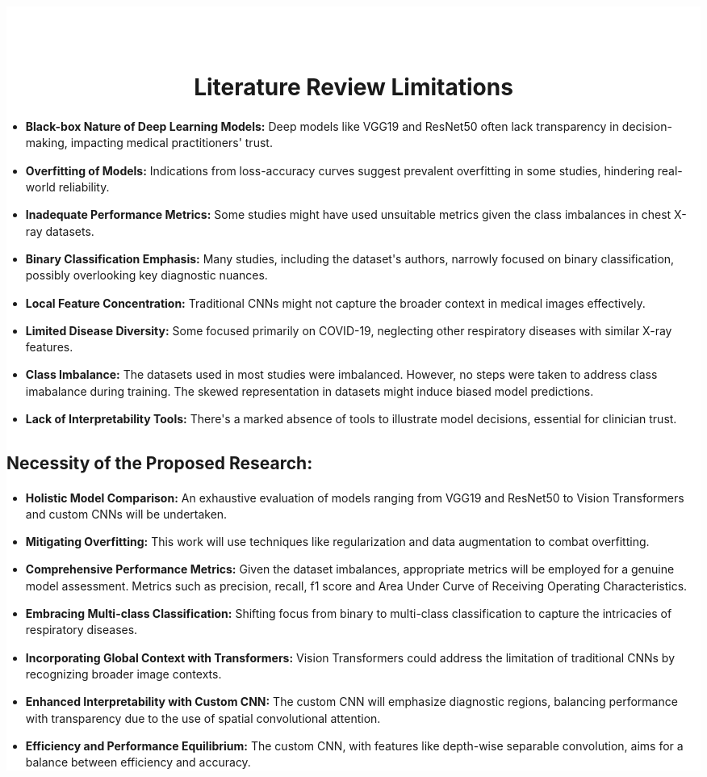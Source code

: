 <br><br>




<center>

# **Literature Review Limitations**

</center>

- **Black-box Nature of Deep Learning Models:** Deep models like VGG19 and ResNet50 often lack transparency in decision-making, impacting medical practitioners' trust.

- **Overfitting of Models:** Indications from loss-accuracy curves suggest prevalent overfitting in some studies, hindering real-world reliability.

- **Inadequate Performance Metrics:** Some studies might have used unsuitable metrics given the class imbalances in chest X-ray datasets.

- **Binary Classification Emphasis:** Many studies, including the dataset's authors, narrowly focused on binary classification, possibly overlooking key diagnostic nuances.

- **Local Feature Concentration:** Traditional CNNs might not capture the broader context in medical images effectively.

- **Limited Disease Diversity:** Some focused primarily on COVID-19, neglecting other respiratory diseases with similar X-ray features.

- **Class Imbalance:** The datasets used in most studies were imbalanced. However, no steps were taken to address class imabalance during training. The skewed representation in datasets might induce biased model predictions.

- **Lack of Interpretability Tools:** There's a marked absence of tools to illustrate model decisions, essential for clinician trust.

## **Necessity of the Proposed Research:**

- **Holistic Model Comparison:** An exhaustive evaluation of models ranging from VGG19 and ResNet50 to Vision Transformers and custom CNNs will be undertaken.

- **Mitigating Overfitting:** This work will use techniques like regularization and data augmentation to combat overfitting.

- **Comprehensive Performance Metrics:** Given the dataset imbalances, appropriate metrics will be employed for a genuine model assessment. Metrics such as precision, recall, f1 score and Area Under Curve of Receiving Operating Characteristics.

- **Embracing Multi-class Classification:** Shifting focus from binary to multi-class classification to capture the intricacies of respiratory diseases.

- **Incorporating Global Context with Transformers:** Vision Transformers could address the limitation of traditional CNNs by recognizing broader image contexts.

- **Enhanced Interpretability with Custom CNN:** The custom CNN will emphasize diagnostic regions, balancing performance with transparency due to the use of spatial convolutional attention.

- **Efficiency and Performance Equilibrium:** The custom CNN, with features like depth-wise separable convolution, aims for a balance between efficiency and accuracy.
